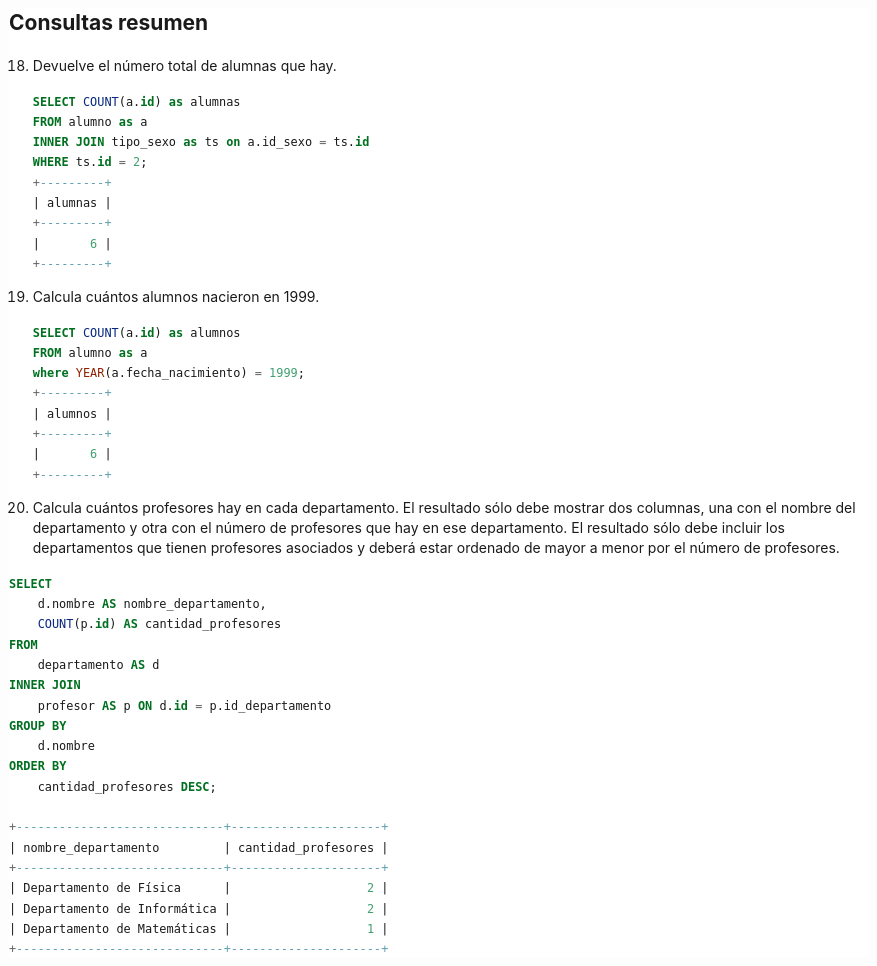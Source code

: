    

   ## Consultas resumen

18. Devuelve el número total de alumnas que hay.

    ```sql
    SELECT COUNT(a.id) as alumnas 
    FROM alumno as a
    INNER JOIN tipo_sexo as ts on a.id_sexo = ts.id
    WHERE ts.id = 2;
    +---------+
    | alumnas |
    +---------+
    |       6 |
    +---------+
    ```

    

19. Calcula cuántos alumnos nacieron en 1999.

    ```sql
    SELECT COUNT(a.id) as alumnos 
    FROM alumno as a
    where YEAR(a.fecha_nacimiento) = 1999;
    +---------+
    | alumnos |
    +---------+
    |       6 |
    +---------+
    ```

    

20. Calcula cuántos profesores hay en cada departamento. El resultado sólo
      debe mostrar dos columnas, una con el nombre del departamento y otra
      con el número de profesores que hay en ese departamento. El resultado
      sólo debe incluir los departamentos que tienen profesores asociados y
      deberá estar ordenado de mayor a menor por el número de profesores.

   ```sql
   SELECT 
       d.nombre AS nombre_departamento, 
       COUNT(p.id) AS cantidad_profesores
   FROM 
       departamento AS d
   INNER JOIN 
       profesor AS p ON d.id = p.id_departamento
   GROUP BY 
       d.nombre
   ORDER BY 
       cantidad_profesores DESC;
   
   +-----------------------------+---------------------+
   | nombre_departamento         | cantidad_profesores |
   +-----------------------------+---------------------+
   | Departamento de Física      |                   2 |
   | Departamento de Informática |                   2 |
   | Departamento de Matemáticas |                   1 |
   +-----------------------------+---------------------+
   ```
